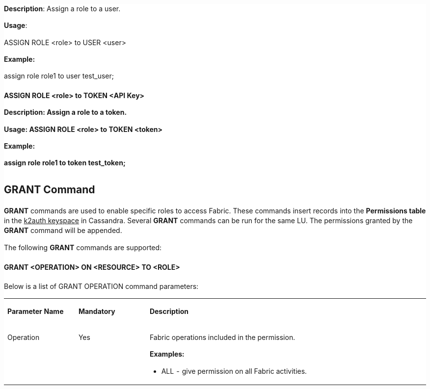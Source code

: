 <td width="500pxl">
<p><strong>Description</strong>: Assign a role to a user.</p>
<p><strong>Usage</strong>:</p>
<p>ASSIGN ROLE &lt;role&gt; to USER &lt;user&gt;</p>
<p><strong>Example: </strong></p>
<p>assign role role1 to user test_user;</p>
</td>
</tr>
<tr>
<td width="400pxl">
<p><h4>ASSIGN ROLE &lt;role&gt; to TOKEN &lt;API Key&gt;</p>
</td>
<td width="500pxl">
<p><strong>Description</strong>: Assign a role to a token.</p>
<p><strong>Usage</strong>: ASSIGN ROLE &lt;role&gt; to TOKEN &lt;token&gt;</p>
<p><strong>Example: </strong></p>
<p>assign role role1 to token test_token;</p>
</td>
</tr>
</tbody>
</table>




## GRANT Command

**GRANT** commands are used to enable specific roles to access Fabric. These commands insert records into the **Permissions table** in the [k2auth keyspace](/articles/02_fabric_architecture/06_cassandra_keyspaces_for_fabric.md) in Cassandra. Several **GRANT** commands can be run for the same LU. The permissions granted by the **GRANT** command will be appended. 

The following **GRANT** commands are supported:

<p><h4>
<span class="md-plain md-expand">GRANT </span><span class="md-tag md-raw-inline" spellcheck="false">&lt;OPERATION&gt;</span><span class="md-plain"> ON </span><span class="md-tag md-raw-inline" spellcheck="false">&lt;RESOURCE&gt;</span><span class="md-plain"> TO </span><span class="md-tag md-raw-inline" spellcheck="false">&lt;ROLE&gt;</span></h4></p>
Below is a list of GRANT OPERATION command parameters:

<table>
<tbody>
<tr>
<td width="130pxl">
<p><strong>Parameter Name</strong></p>
</td>
<td width="130pxl">
<p><strong>Mandatory</strong></p>
</td>
<td width="640pxl">
<p><strong>Description</strong></p>
</td>
</tr>
<tr>
<td width="150pxl">
<p>Operation</p>
</td>
<td width="150pxl">
<p>Yes</p>
</td>
<td width="600pxl">
<p>Fabric operations included in the permission.</p>
<p><strong>Examples:</strong></p>
<ul>
<li>ALL - give permission on all Fabric activities.</li>